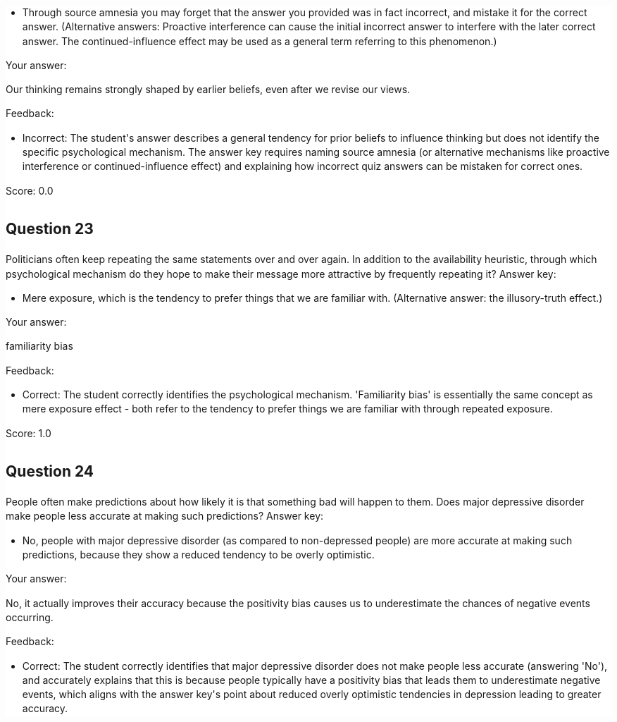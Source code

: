 - Through source amnesia you may forget that the answer you provided was in fact incorrect, and mistake it for the correct answer. (Alternative answers: Proactive interference can cause the initial incorrect answer to interfere with the later correct answer. The continued-influence effect may be used as a general term referring to this phenomenon.)

Your answer:

Our thinking remains strongly shaped by earlier beliefs, even after we revise our views.

Feedback:

- Incorrect: The student's answer describes a general tendency for prior beliefs to influence thinking but does not identify the specific psychological mechanism. The answer key requires naming source amnesia (or alternative mechanisms like proactive interference or continued-influence effect) and explaining how incorrect quiz answers can be mistaken for correct ones.

Score: 0.0

## Question 23
            
Politicians often keep repeating the same statements over and over again. In addition to the availability heuristic, through which psychological mechanism do they hope to make their message more attractive by frequently repeating it?
Answer key:

- Mere exposure, which is the tendency to prefer things that we are familiar with. (Alternative answer: the illusory-truth effect.)

Your answer:

familiarity bias

Feedback:

- Correct: The student correctly identifies the psychological mechanism. 'Familiarity bias' is essentially the same concept as mere exposure effect - both refer to the tendency to prefer things we are familiar with through repeated exposure.

Score: 1.0

## Question 24
            
People often make predictions about how likely it is that something bad will happen to them. Does major depressive disorder make people less accurate at making such predictions?
Answer key:

- No, people with major depressive disorder (as compared to non-depressed people) are more accurate at making such predictions, because they show a reduced tendency to be overly optimistic.

Your answer:

No, it actually improves their accuracy because the positivity bias causes us to underestimate the chances of negative events occurring.

Feedback:

- Correct: The student correctly identifies that major depressive disorder does not make people less accurate (answering 'No'), and accurately explains that this is because people typically have a positivity bias that leads them to underestimate negative events, which aligns with the answer key's point about reduced overly optimistic tendencies in depression leading to greater accuracy.
